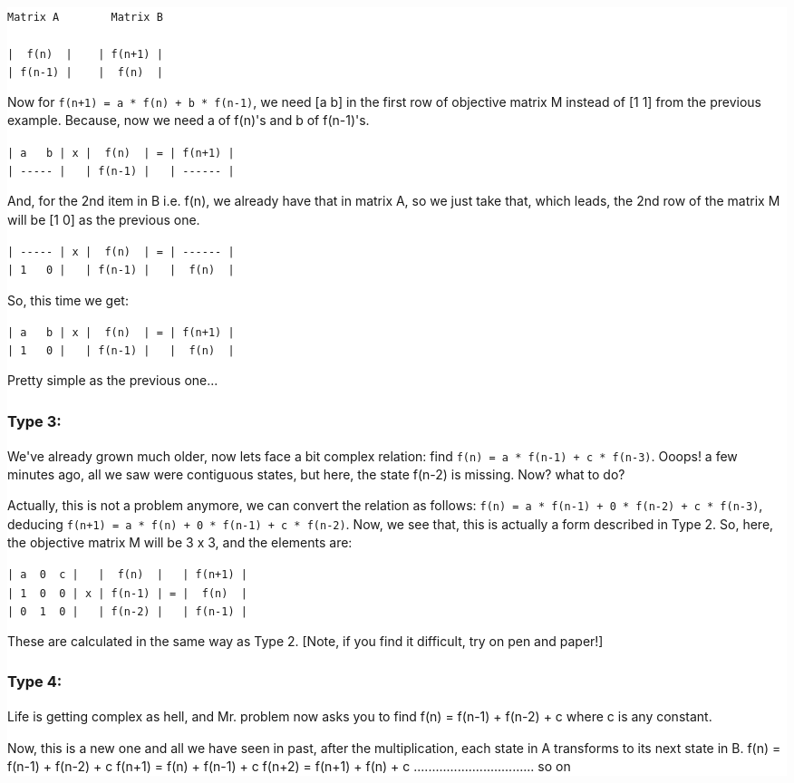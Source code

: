     Matrix A        Matrix B

    |  f(n)  |    | f(n+1) |
    | f(n-1) |    |  f(n)  |

Now for `f(n+1) = a * f(n) + b * f(n-1)`, we need [a b] in the first row of objective matrix M instead of [1 1] from the previous example. Because, now we need a of f(n)'s and b of f(n-1)'s.

    | a   b | x |  f(n)  | = | f(n+1) |
    | ----- |   | f(n-1) |   | ------ |

And, for the 2nd item in B i.e. f(n), we already have that in matrix A, so we just take that, which leads, the 2nd row of the matrix M will be [1 0] as the previous one.

    | ----- | x |  f(n)  | = | ------ |
    | 1   0 |   | f(n-1) |   |  f(n)  |

So, this time we get:

    | a   b | x |  f(n)  | = | f(n+1) |
    | 1   0 |   | f(n-1) |   |  f(n)  |

Pretty simple as the previous one...

### Type 3:

We've already grown much older, now lets face a bit complex relation: find `f(n) = a * f(n-1) + c * f(n-3)`.
Ooops! a few minutes ago, all we saw were contiguous states, but here, the state f(n-2) is missing. Now? what to do?

Actually, this is not a problem anymore, we can convert the relation as follows: `f(n) = a * f(n-1) + 0 * f(n-2) + c * f(n-3)`, deducing `f(n+1) = a * f(n) + 0 * f(n-1) + c * f(n-2)`. Now, we see that, this is actually a form described in Type 2. So, here, the objective matrix M will be 3 x 3, and the elements are:

    | a  0  c |   |  f(n)  |   | f(n+1) |
    | 1  0  0 | x | f(n-1) | = |  f(n)  |
    | 0  1  0 |   | f(n-2) |   | f(n-1) |

These are calculated in the same way as Type 2. [Note, if you find it difficult, try on pen and paper!]

### Type 4:

Life is getting complex as hell, and Mr. problem now asks you to find f(n) = f(n-1) + f(n-2) + c where c is any constant.

Now, this is a new one and all we have seen in past, after the multiplication, each state in A transforms to its next state in B.
f(n) = f(n-1) + f(n-2) + c
f(n+1) = f(n) + f(n-1) + c
f(n+2) = f(n+1) + f(n) + c
................................. so on
